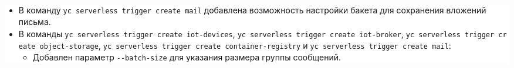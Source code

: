 * В команду `yc serverless trigger create mail` добавлена возможность настройки бакета для сохранения вложений письма.
* В команды `yc serverless trigger create iot-devices`, `yc serverless trigger create iot-broker`, `yc serverless trigger create object-storage`, `yc serverless trigger create container-registry` и `yc serverless trigger create mail`:
  * Добавлен параметр `--batch-size` для указания размера группы сообщений.
